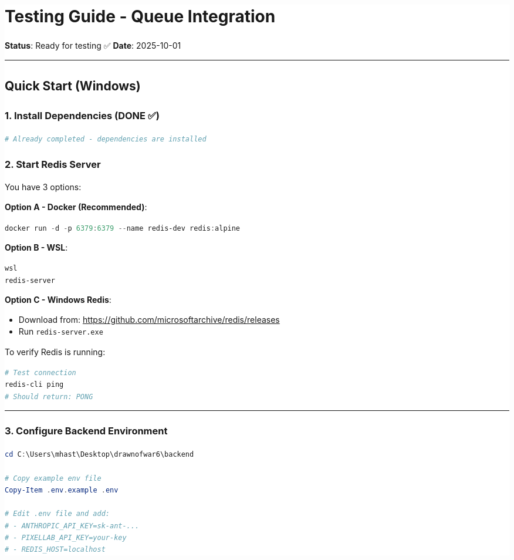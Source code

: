 # Testing Guide - Queue Integration

**Status**: Ready for testing ✅
**Date**: 2025-10-01

---

## Quick Start (Windows)

### 1. Install Dependencies (DONE ✅)

```powershell
# Already completed - dependencies are installed
```

### 2. Start Redis Server

You have 3 options:

**Option A - Docker (Recommended)**:
```powershell
docker run -d -p 6379:6379 --name redis-dev redis:alpine
```

**Option B - WSL**:
```powershell
wsl
redis-server
```

**Option C - Windows Redis**:
- Download from: https://github.com/microsoftarchive/redis/releases
- Run `redis-server.exe`

To verify Redis is running:
```powershell
# Test connection
redis-cli ping
# Should return: PONG
```

---

### 3. Configure Backend Environment

```powershell
cd C:\Users\mhast\Desktop\drawnofwar6\backend

# Copy example env file
Copy-Item .env.example .env

# Edit .env file and add:
# - ANTHROPIC_API_KEY=sk-ant-...
# - PIXELLAB_API_KEY=your-key
# - REDIS_HOST=localhost
```
